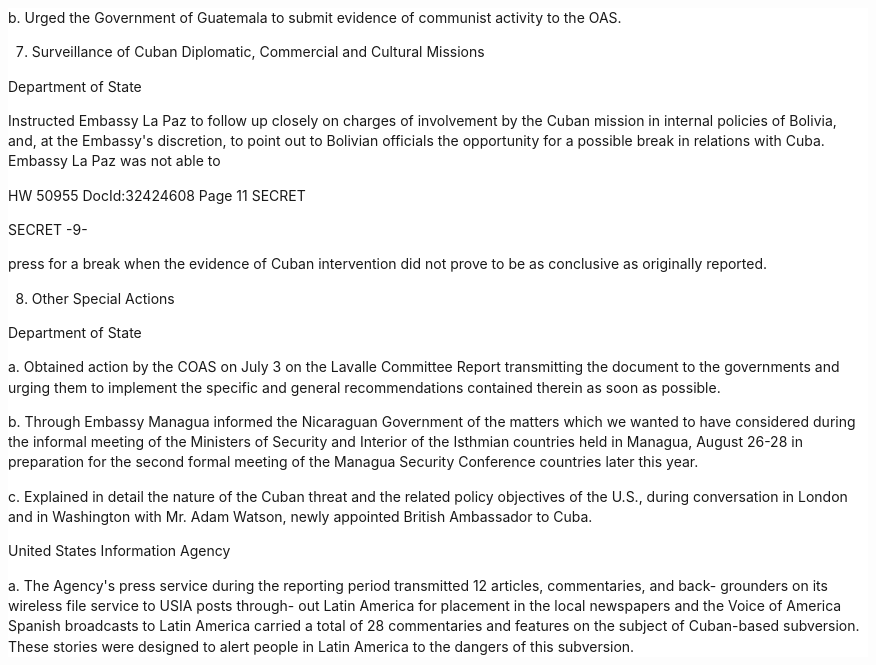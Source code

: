 b. Urged the Government of Guatemala to submit
evidence of communist activity to the OAS.

7. Surveillance of Cuban Diplomatic, Commercial and Cultural
Missions

Department of State

Instructed Embassy La Paz to follow up closely on
charges of involvement by the Cuban mission in internal
policies of Bolivia, and, at the Embassy's discretion, to
point out to Bolivian officials the opportunity for a possible
break in relations with Cuba. Embassy La Paz was not able to

HW 50955 DocId:32424608 Page 11
SECRET

SECRET
-9-

press for a break when the evidence of Cuban intervention
did not prove to be as conclusive as originally reported.

8. Other Special Actions

Department of State

a. Obtained action by the COAS on July 3 on the
Lavalle Committee Report transmitting the document to the
governments and urging them to implement the specific and
general recommendations contained therein as soon as
possible.

b. Through Embassy Managua informed the Nicaraguan
Government of the matters which we wanted to have considered
during the informal meeting of the Ministers of Security and
Interior of the Isthmian countries held in Managua, August
26-28 in preparation for the second formal meeting of the
Managua Security Conference countries later this year.

c. Explained in detail the nature of the Cuban
threat and the related policy objectives of the U.S., during
conversation in London and in Washington with Mr. Adam Watson,
newly appointed British Ambassador to Cuba.

United States Information Agency

a. The Agency's press service during the reporting
period transmitted 12 articles, commentaries, and back-
grounders on its wireless file service to USIA posts through-
out Latin America for placement in the local newspapers and
the Voice of America Spanish broadcasts to Latin America
carried a total of 28 commentaries and features on the subject
of Cuban-based subversion. These stories were designed to
alert people in Latin America to the dangers of this
subversion.
